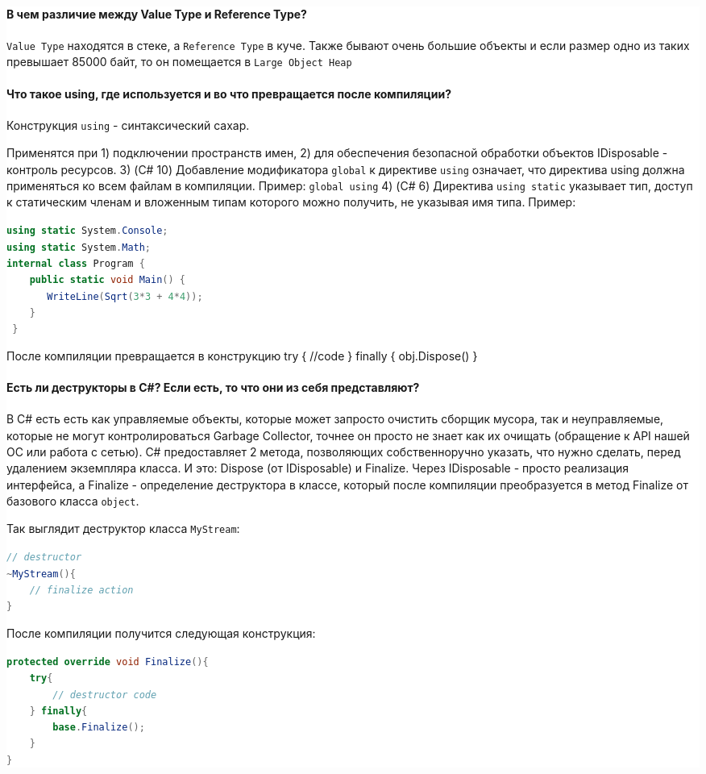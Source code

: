 #### В чем различие между Value Type и Reference Type?

`Value Type` находятся в стеке, а `Reference Type` в куче. Также бывают очень большие объекты и если размер одно из таких превышает 85000 байт, то он помещается в `Large Object Heap`

#### Что такое using, где используется и во что превращается после компиляции?

Конструкция `using` - синтаксический сахар.

Применятся при 1) подключении пространств имен, 2) для обеспечения безопасной обработки объектов IDisposable - контроль ресурсов. 3) (C# 10) Добавление модификатора `global` к директиве `using` означает, что директива using должна применяться ко всем файлам в компиляции. Пример: `global using` 4) (C# 6) Директива `using static` указывает тип, доступ к статическим членам и вложенным типам которого можно получить, не указывая имя типа. Пример:

```C#
using static System.Console;
using static System.Math;
internal class Program {
	public static void Main() {
       WriteLine(Sqrt(3*3 + 4*4));
    }
 }
```

После компиляции превращается в конструкцию try { //code } finally { obj.Dispose() }

#### Есть ли деструкторы в C#? Если есть, то что они из себя представляют?

В C# есть есть как управляемые объекты, которые может запросто очистить сборщик мусора, так и неуправляемые, которые не могут контролироваться Garbage Collector, точнее он просто не знает как их очищать (обращение к API нашей ОС или работа с сетью). C# предоставляет 2 метода, позволяющих собственноручно указать, что нужно сделать, перед удалением экземпляра класса. И это: Dispose (от IDisposable) и Finalize. Через IDisposable - просто реализация интерфейса, а Finalize - определение деструктора в классе, который после компиляции преобразуется в метод Finalize от базового класса `object`.

Так выглядит деструктор класса `MyStream`:

```C#
// destructor
~MyStream(){
	// finalize action
}
```

После компиляции получится следующая конструкция:

```C#
protected override void Finalize(){
    try{
        // destructor code
    } finally{
        base.Finalize();
    }
}
```
